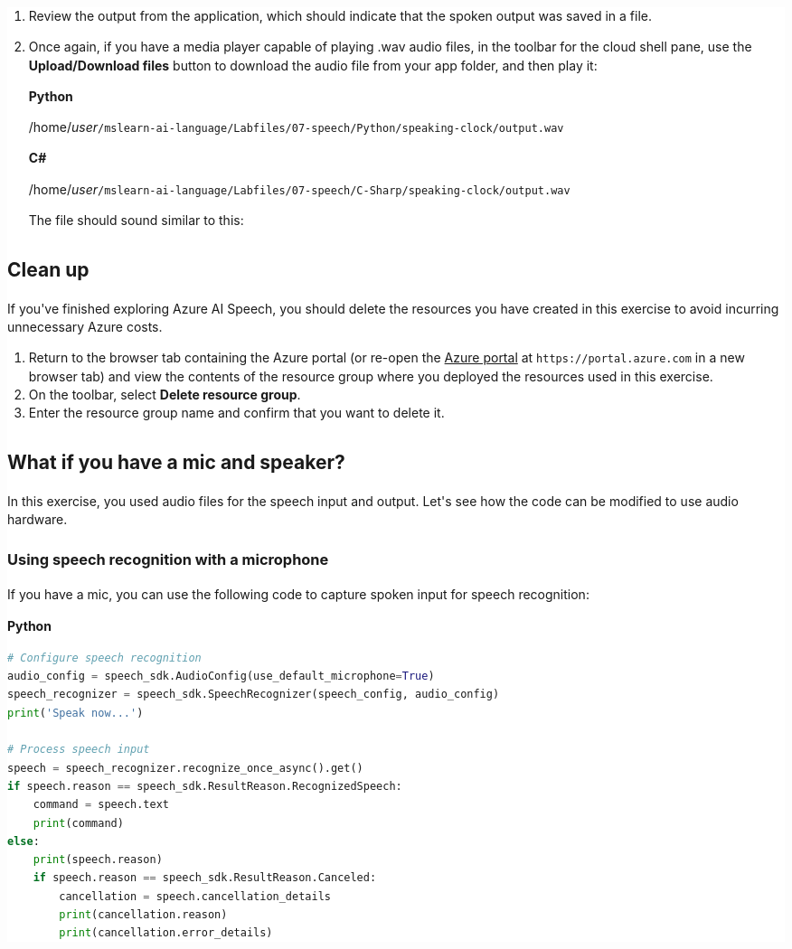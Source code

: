 1. Review the output from the application, which should indicate that the spoken output was saved in a file.
1. Once again, if you have a media player capable of playing .wav audio files, in the toolbar for the cloud shell pane, use the **Upload/Download files** button to download the audio file from your app folder, and then play it:

    **Python**

    /home/*user*`/mslearn-ai-language/Labfiles/07-speech/Python/speaking-clock/output.wav`

    **C#**

    /home/*user*`/mslearn-ai-language/Labfiles/07-speech/C-Sharp/speaking-clock/output.wav`

    The file should sound similar to this:
    
    <video controls src="https://github.com/MicrosoftLearning/mslearn-ai-language/raw/refs/heads/main/Instructions/media/Output2.mp4" title="The time is 5:30. Time to end this lab." width="150"></video>

## Clean up

If you've finished exploring Azure AI Speech, you should delete the resources you have created in this exercise to avoid incurring unnecessary Azure costs.

1. Return to the browser tab containing the Azure portal (or re-open the [Azure portal](https://portal.azure.com) at `https://portal.azure.com` in a new browser tab) and view the contents of the resource group where you deployed the resources used in this exercise.
1. On the toolbar, select **Delete resource group**.
1. Enter the resource group name and confirm that you want to delete it.

## What if you have a mic and speaker?

In this exercise, you used audio files for the speech input and output. Let's see how the code can be modified to use audio hardware.

### Using speech recognition with a microphone

If you have a mic, you can use the following code to capture spoken input for speech recognition:

**Python**

```python
# Configure speech recognition
audio_config = speech_sdk.AudioConfig(use_default_microphone=True)
speech_recognizer = speech_sdk.SpeechRecognizer(speech_config, audio_config)
print('Speak now...')

# Process speech input
speech = speech_recognizer.recognize_once_async().get()
if speech.reason == speech_sdk.ResultReason.RecognizedSpeech:
    command = speech.text
    print(command)
else:
    print(speech.reason)
    if speech.reason == speech_sdk.ResultReason.Canceled:
        cancellation = speech.cancellation_details
        print(cancellation.reason)
        print(cancellation.error_details)

```
